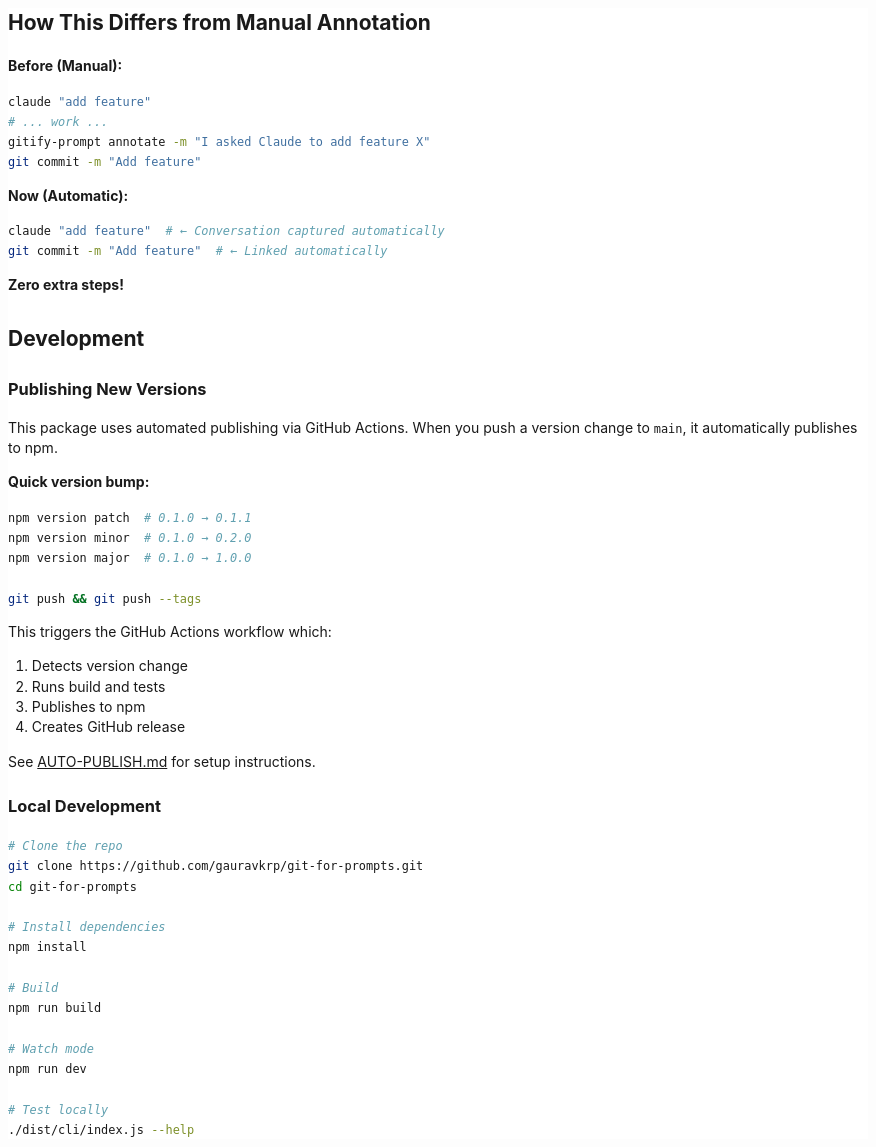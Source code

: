 ## How This Differs from Manual Annotation

**Before (Manual):**
```bash
claude "add feature"
# ... work ...
gitify-prompt annotate -m "I asked Claude to add feature X"
git commit -m "Add feature"
```

**Now (Automatic):**
```bash
claude "add feature"  # ← Conversation captured automatically
git commit -m "Add feature"  # ← Linked automatically
```

**Zero extra steps!**

## Development

### Publishing New Versions

This package uses automated publishing via GitHub Actions. When you push a version change to `main`, it automatically publishes to npm.

**Quick version bump:**
```bash
npm version patch  # 0.1.0 → 0.1.1
npm version minor  # 0.1.0 → 0.2.0
npm version major  # 0.1.0 → 1.0.0

git push && git push --tags
```

This triggers the GitHub Actions workflow which:
1. Detects version change
2. Runs build and tests
3. Publishes to npm
4. Creates GitHub release

See [AUTO-PUBLISH.md](AUTO-PUBLISH.md) for setup instructions.

### Local Development

```bash
# Clone the repo
git clone https://github.com/gauravkrp/git-for-prompts.git
cd git-for-prompts

# Install dependencies
npm install

# Build
npm run build

# Watch mode
npm run dev

# Test locally
./dist/cli/index.js --help
```
